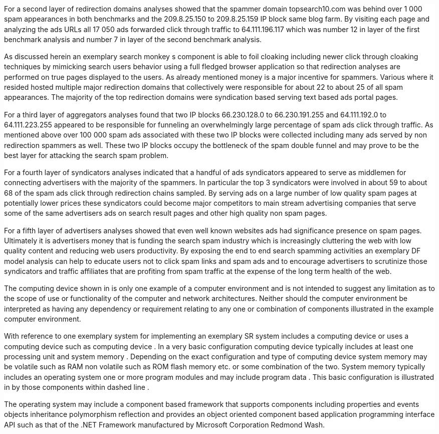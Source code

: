 For a second layer of redirection domains analyses showed that the spammer domain topsearch10.com was behind over 1 000 spam appearances in both benchmarks and the 209.8.25.150 to 209.8.25.159 IP block same blog farm. By visiting each page and analyzing the ads URLs all 17 050 ads forwarded click through traffic to 64.111.196.117 which was number 12 in layer of the first benchmark analysis and number 7 in layer of the second benchmark analysis.

As discussed herein an exemplary search monkey s component is able to foil cloaking including newer click through cloaking techniques by mimicking search users behavior using a full fledged browser application so that redirection analyses are performed on true pages displayed to the users. As already mentioned money is a major incentive for spammers. Various where it resided hosted multiple major redirection domains that collectively were responsible for about 22 to about 25 of all spam appearances. The majority of the top redirection domains were syndication based serving text based ads portal pages.

For a third layer of aggregators analyses found that two IP blocks 66.230.128.0 to 66.230.191.255 and 64.111.192.0 to 64.111.223.255 appeared to be responsible for funneling an overwhelmingly large percentage of spam ads click through traffic. As mentioned above over 100 000 spam ads associated with these two IP blocks were collected including many ads served by non redirection spammers as well. These two IP blocks occupy the bottleneck of the spam double funnel and may prove to be the best layer for attacking the search spam problem.

For a fourth layer of syndicators analyses indicated that a handful of ads syndicators appeared to serve as middlemen for connecting advertisers with the majority of the spammers. In particular the top 3 syndicators were involved in about 59 to about 68 of the spam ads click through redirection chains sampled. By serving ads on a large number of low quality spam pages at potentially lower prices these syndicators could become major competitors to main stream advertising companies that serve some of the same advertisers ads on search result pages and other high quality non spam pages.

For a fifth layer of advertisers analyses showed that even well known websites ads had significance presence on spam pages. Ultimately it is advertisers money that is funding the search spam industry which is increasingly cluttering the web with low quality content and reducing web users productivity. By exposing the end to end search spamming activities an exemplary DF model analysis can help to educate users not to click spam links and spam ads and to encourage advertisers to scrutinize those syndicators and traffic affiliates that are profiting from spam traffic at the expense of the long term health of the web.

The computing device shown in is only one example of a computer environment and is not intended to suggest any limitation as to the scope of use or functionality of the computer and network architectures. Neither should the computer environment be interpreted as having any dependency or requirement relating to any one or combination of components illustrated in the example computer environment.

With reference to one exemplary system for implementing an exemplary SR system includes a computing device or uses a computing device such as computing device . In a very basic configuration computing device typically includes at least one processing unit and system memory . Depending on the exact configuration and type of computing device system memory may be volatile such as RAM non volatile such as ROM flash memory etc. or some combination of the two. System memory typically includes an operating system one or more program modules and may include program data . This basic configuration is illustrated in by those components within dashed line .

The operating system may include a component based framework that supports components including properties and events objects inheritance polymorphism reflection and provides an object oriented component based application programming interface API such as that of the .NET Framework manufactured by Microsoft Corporation Redmond Wash.

